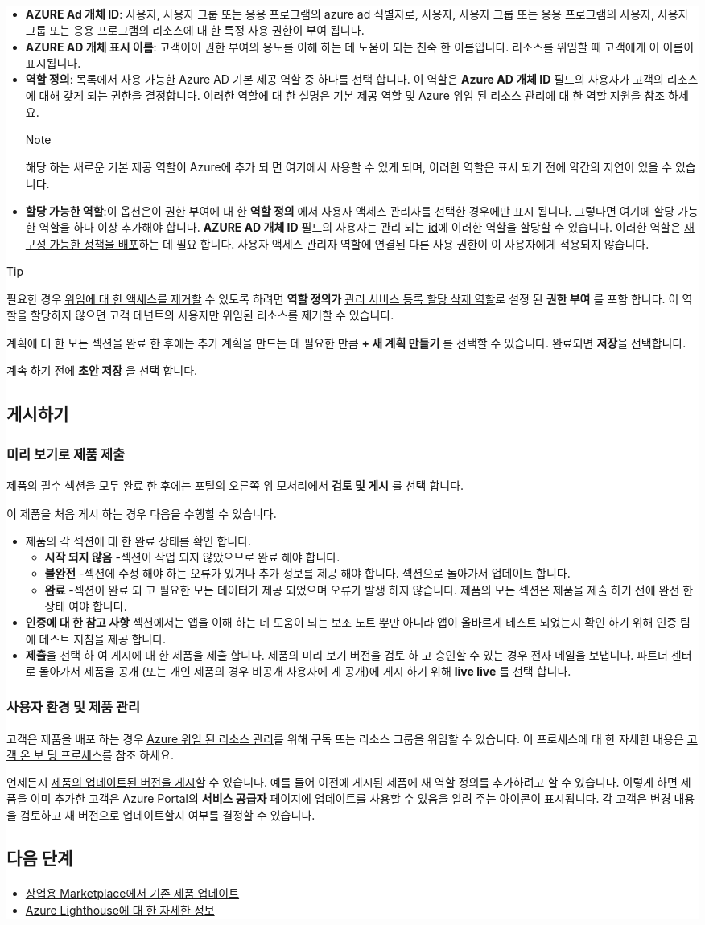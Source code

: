 - **AZURE Ad 개체 ID**: 사용자, 사용자 그룹 또는 응용 프로그램의 azure ad 식별자로, 사용자, 사용자 그룹 또는 응용 프로그램의 사용자, 사용자 그룹 또는 응용 프로그램의 리소스에 대 한 특정 사용 권한이 부여 됩니다.
- **AZURE AD 개체 표시 이름**: 고객이이 권한 부여의 용도를 이해 하는 데 도움이 되는 친숙 한 이름입니다. 리소스를 위임할 때 고객에게 이 이름이 표시됩니다.
- **역할 정의**: 목록에서 사용 가능한 Azure AD 기본 제공 역할 중 하나를 선택 합니다. 이 역할은 **Azure AD 개체 ID** 필드의 사용자가 고객의 리소스에 대해 갖게 되는 권한을 결정합니다. 이러한 역할에 대 한 설명은 [기본 제공 역할](../../role-based-access-control/built-in-roles.md) 및 [Azure 위임 된 리소스 관리에 대 한 역할 지원](../../lighthouse/concepts/tenants-users-roles.md#role-support-for-azure-delegated-resource-management)을 참조 하세요.
  > [!NOTE]
  > 해당 하는 새로운 기본 제공 역할이 Azure에 추가 되 면 여기에서 사용할 수 있게 되며, 이러한 역할은 표시 되기 전에 약간의 지연이 있을 수 있습니다.
- **할당 가능한 역할**:이 옵션은이 권한 부여에 대 한 **역할 정의** 에서 사용자 액세스 관리자를 선택한 경우에만 표시 됩니다. 그렇다면 여기에 할당 가능한 역할을 하나 이상 추가해야 합니다. **AZURE AD 개체 ID** 필드의 사용자는 관리 되는 [id](../../active-directory/managed-identities-azure-resources/overview.md)에 이러한 역할을 할당할 수 있습니다. 이러한 역할은 [재구성 가능한 정책을 배포](../../lighthouse/how-to/deploy-policy-remediation.md)하는 데 필요 합니다. 사용자 액세스 관리자 역할에 연결된 다른 사용 권한이 이 사용자에게 적용되지 않습니다.

> [!TIP]
> 필요한 경우 [위임에 대 한 액세스를 제거할](../../lighthouse/how-to/remove-delegation.md) 수 있도록 하려면 **역할 정의가** [관리 서비스 등록 할당 삭제 역할](../../role-based-access-control/built-in-roles.md#managed-services-registration-assignment-delete-role)로 설정 된 **권한 부여** 를 포함 합니다. 이 역할을 할당하지 않으면 고객 테넌트의 사용자만 위임된 리소스를 제거할 수 있습니다.

계획에 대 한 모든 섹션을 완료 한 후에는 추가 계획을 만드는 데 필요한 만큼 **+ 새 계획 만들기** 를 선택할 수 있습니다. 완료되면 **저장**을 선택합니다.

계속 하기 전에 **초안 저장** 을 선택 합니다.

## <a name="publish"></a>게시하기

### <a name="submit-offer-to-preview"></a>미리 보기로 제품 제출

제품의 필수 섹션을 모두 완료 한 후에는 포털의 오른쪽 위 모서리에서 **검토 및 게시** 를 선택 합니다.

이 제품을 처음 게시 하는 경우 다음을 수행할 수 있습니다.

- 제품의 각 섹션에 대 한 완료 상태를 확인 합니다.
  - **시작 되지 않음** -섹션이 작업 되지 않았으므로 완료 해야 합니다.
  - **불완전** -섹션에 수정 해야 하는 오류가 있거나 추가 정보를 제공 해야 합니다. 섹션으로 돌아가서 업데이트 합니다.
  - **완료** -섹션이 완료 되 고 필요한 모든 데이터가 제공 되었으며 오류가 발생 하지 않습니다. 제품의 모든 섹션은 제품을 제출 하기 전에 완전 한 상태 여야 합니다.
- **인증에 대 한 참고 사항** 섹션에서는 앱을 이해 하는 데 도움이 되는 보조 노트 뿐만 아니라 앱이 올바르게 테스트 되었는지 확인 하기 위해 인증 팀에 테스트 지침을 제공 합니다.
- **제출**을 선택 하 여 게시에 대 한 제품을 제출 합니다. 제품의 미리 보기 버전을 검토 하 고 승인할 수 있는 경우 전자 메일을 보냅니다. 파트너 센터로 돌아가서 제품을 공개 (또는 개인 제품의 경우 비공개 사용자에 게 공개)에 게시 하기 위해 **live live** 를 선택 합니다.

### <a name="customer-experience-and-offer-management"></a>사용자 환경 및 제품 관리

고객은 제품을 배포 하는 경우 [Azure 위임 된 리소스 관리](../../lighthouse/concepts/azure-delegated-resource-management.md)를 위해 구독 또는 리소스 그룹을 위임할 수 있습니다. 이 프로세스에 대 한 자세한 내용은 [고객 온 보 딩 프로세스](../../lighthouse/how-to/publish-managed-services-offers.md#the-customer-onboarding-process)를 참조 하세요.

언제든지 [제품의 업데이트된 버전을 게시](update-existing-offer.md)할 수 있습니다. 예를 들어 이전에 게시된 제품에 새 역할 정의를 추가하려고 할 수 있습니다. 이렇게 하면 제품을 이미 추가한 고객은 Azure Portal의 [**서비스 공급자**](../../lighthouse/how-to/view-manage-service-providers.md) 페이지에 업데이트를 사용할 수 있음을 알려 주는 아이콘이 표시됩니다. 각 고객은 변경 내용을 검토하고 새 버전으로 업데이트할지 여부를 결정할 수 있습니다.

## <a name="next-steps"></a>다음 단계

- [상업용 Marketplace에서 기존 제품 업데이트](./update-existing-offer.md)
- [Azure Lighthouse에 대 한 자세한 정보](../../lighthouse/overview.md)
